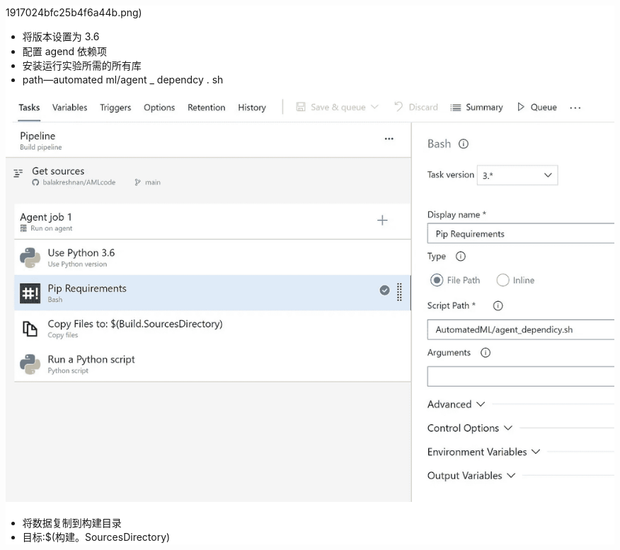 1917024bfc25b4f6a44b.png)

*   将版本设置为 3.6
*   配置 agend 依赖项
*   安装运行实验所需的所有库
*   path—automated ml/agent _ dependcy . sh

![](img/cfafcb0ca7b18bfefd7ba7aa63be603a.png)

*   将数据复制到构建目录
*   目标:$(构建。SourcesDirectory)
